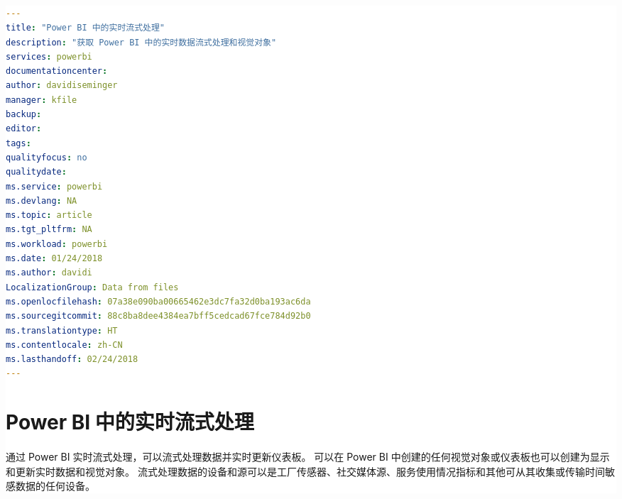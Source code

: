 ```yaml
---
title: "Power BI 中的实时流式处理"
description: "获取 Power BI 中的实时数据流式处理和视觉对象"
services: powerbi
documentationcenter: 
author: davidiseminger
manager: kfile
backup: 
editor: 
tags: 
qualityfocus: no
qualitydate: 
ms.service: powerbi
ms.devlang: NA
ms.topic: article
ms.tgt_pltfrm: NA
ms.workload: powerbi
ms.date: 01/24/2018
ms.author: davidi
LocalizationGroup: Data from files
ms.openlocfilehash: 07a38e090ba00665462e3dc7fa32d0ba193ac6da
ms.sourcegitcommit: 88c8ba8dee4384ea7bff5cedcad67fce784d92b0
ms.translationtype: HT
ms.contentlocale: zh-CN
ms.lasthandoff: 02/24/2018
---
```

# <a name="real-time-streaming-in-power-bi"></a>Power BI 中的实时流式处理
通过 Power BI 实时流式处理，可以流式处理数据并实时更新仪表板。 可以在 Power BI 中创建的任何视觉对象或仪表板也可以创建为显示和更新实时数据和视觉对象。 流式处理数据的设备和源可以是工厂传感器、社交媒体源、服务使用情况指标和其他可从其收集或传输时间敏感数据的任何设备。

